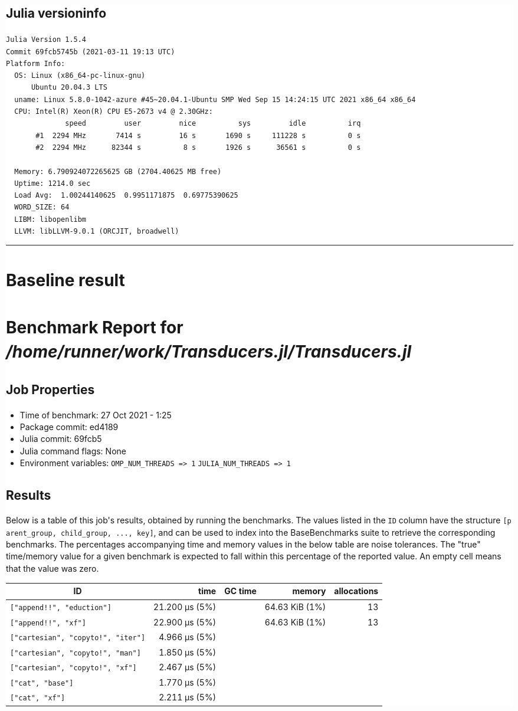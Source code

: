## Julia versioninfo
```
Julia Version 1.5.4
Commit 69fcb5745b (2021-03-11 19:13 UTC)
Platform Info:
  OS: Linux (x86_64-pc-linux-gnu)
      Ubuntu 20.04.3 LTS
  uname: Linux 5.8.0-1042-azure #45~20.04.1-Ubuntu SMP Wed Sep 15 14:24:15 UTC 2021 x86_64 x86_64
  CPU: Intel(R) Xeon(R) CPU E5-2673 v4 @ 2.30GHz: 
              speed         user         nice          sys         idle          irq
       #1  2294 MHz       7414 s         16 s       1690 s     111228 s          0 s
       #2  2294 MHz      82344 s          8 s       1926 s      36561 s          0 s
       
  Memory: 6.790924072265625 GB (2704.40625 MB free)
  Uptime: 1214.0 sec
  Load Avg:  1.00244140625  0.9951171875  0.69775390625
  WORD_SIZE: 64
  LIBM: libopenlibm
  LLVM: libLLVM-9.0.1 (ORCJIT, broadwell)
```

---
# Baseline result
# Benchmark Report for */home/runner/work/Transducers.jl/Transducers.jl*

## Job Properties
* Time of benchmark: 27 Oct 2021 - 1:25
* Package commit: ed4189
* Julia commit: 69fcb5
* Julia command flags: None
* Environment variables: `OMP_NUM_THREADS => 1` `JULIA_NUM_THREADS => 1`

## Results
Below is a table of this job's results, obtained by running the benchmarks.
The values listed in the `ID` column have the structure `[parent_group, child_group, ..., key]`, and can be used to
index into the BaseBenchmarks suite to retrieve the corresponding benchmarks.
The percentages accompanying time and memory values in the below table are noise tolerances. The "true"
time/memory value for a given benchmark is expected to fall within this percentage of the reported value.
An empty cell means that the value was zero.

| ID                                                             | time            | GC time | memory          | allocations |
|----------------------------------------------------------------|----------------:|--------:|----------------:|------------:|
| `["append!!", "eduction"]`                                     |  21.200 μs (5%) |         |  64.63 KiB (1%) |          13 |
| `["append!!", "xf"]`                                           |  22.900 μs (5%) |         |  64.63 KiB (1%) |          13 |
| `["cartesian", "copyto!", "iter"]`                             |   4.966 μs (5%) |         |                 |             |
| `["cartesian", "copyto!", "man"]`                              |   1.850 μs (5%) |         |                 |             |
| `["cartesian", "copyto!", "xf"]`                               |   2.467 μs (5%) |         |                 |             |
| `["cat", "base"]`                                              |   1.770 μs (5%) |         |                 |             |
| `["cat", "xf"]`                                                |   2.211 μs (5%) |         |                 |             |